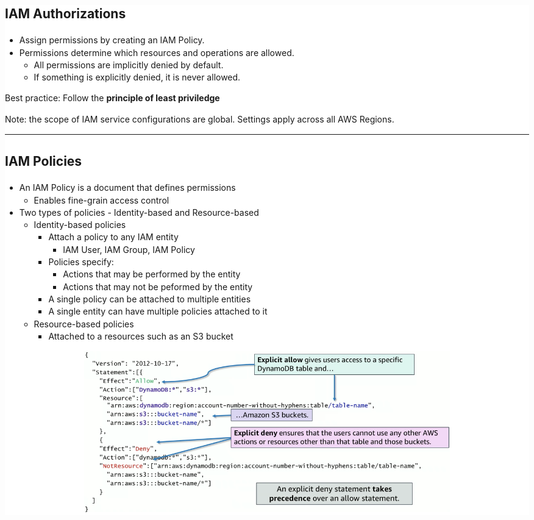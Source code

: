 
## IAM Authorizations

- Assign permissions by creating an IAM Policy.
- Permissions determine which resources and operations are allowed.
    - All permissions are implicitly denied by default.
    - If something is explicitly denied, it is never allowed.

Best practice: Follow the **principle of least priviledge**

Note: the scope of IAM service configurations are global. Settings apply across all AWS Regions.

---

## IAM Policies

- An IAM Policy is a document that defines permissions
    - Enables fine-grain access control
- Two types of policies - Identity-based and Resource-based
    - Identity-based policies
        - Attach a policy to any IAM entity
            - IAM User, IAM Group, IAM Policy
        - Policies specify:
            - Actions that may be performed by the entity
            - Actions that may not be peformed by the entity
        - A single policy can be attached to multiple entities
        - A single entity can have multiple policies attached to it
    - Resource-based policies
        - Attached to a resources such as an S3 bucket


<p style="text-align: center">
  <img  src="Media/IAM-Policy-Example.png" width="600" alt="AWS IAM">
</p>
